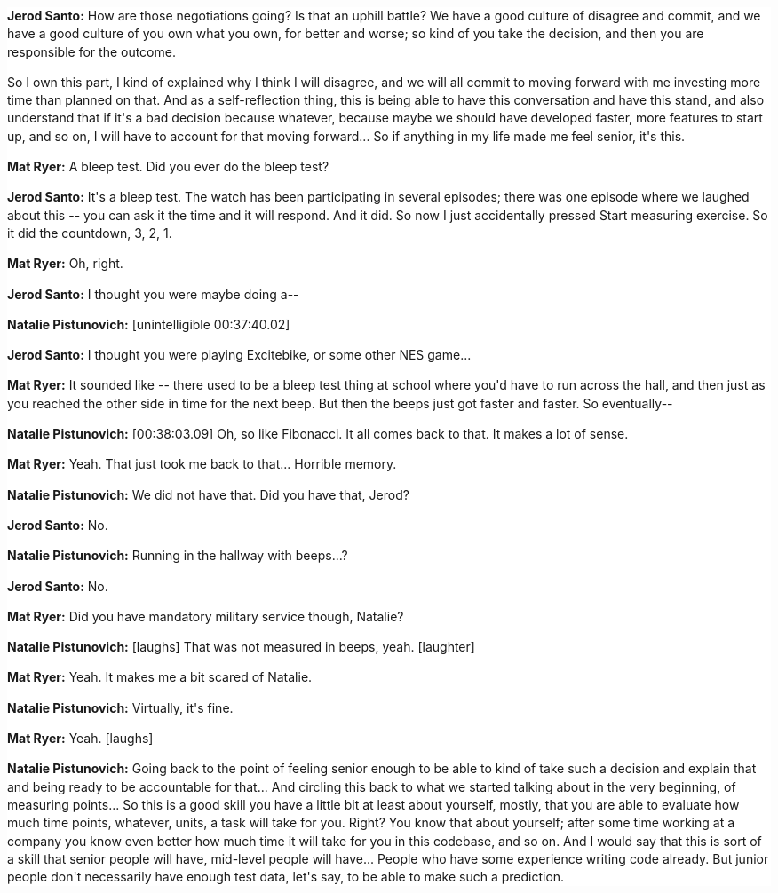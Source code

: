 **Jerod Santo:** How are those negotiations going? Is that an uphill battle? We have a good culture of disagree and commit, and we have a good culture of you own what you own, for better and worse; so kind of you take the decision, and then you are responsible for the outcome.

So I own this part, I kind of explained why I think I will disagree, and we will all commit to moving forward with me investing more time than planned on that. And as a self-reflection thing, this is being able to have this conversation and have this stand, and also understand that if it's a bad decision because whatever, because maybe we should have developed faster, more features to start up, and so on, I will have to account for that moving forward... So if anything in my life made me feel senior, it's this.

**Mat Ryer:** A bleep test. Did you ever do the bleep test?

**Jerod Santo:** It's a bleep test. The watch has been participating in several episodes; there was one episode where we laughed about this -- you can ask it the time and it will respond. And it did. So now I just accidentally pressed Start measuring exercise. So it did the countdown, 3, 2, 1.

**Mat Ryer:** Oh, right.

**Jerod Santo:** I thought you were maybe doing a--

**Natalie Pistunovich:** \[unintelligible 00:37:40.02\]

**Jerod Santo:** I thought you were playing Excitebike, or some other NES game...

**Mat Ryer:** It sounded like -- there used to be a bleep test thing at school where you'd have to run across the hall, and then just as you reached the other side in time for the next beep. But then the beeps just got faster and faster. So eventually--

**Natalie Pistunovich:** \[00:38:03.09\] Oh, so like Fibonacci. It all comes back to that. It makes a lot of sense.

**Mat Ryer:** Yeah. That just took me back to that... Horrible memory.

**Natalie Pistunovich:** We did not have that. Did you have that, Jerod?

**Jerod Santo:** No.

**Natalie Pistunovich:** Running in the hallway with beeps...?

**Jerod Santo:** No.

**Mat Ryer:** Did you have mandatory military service though, Natalie?

**Natalie Pistunovich:** \[laughs\] That was not measured in beeps, yeah. \[laughter\]

**Mat Ryer:** Yeah. It makes me a bit scared of Natalie.

**Natalie Pistunovich:** Virtually, it's fine.

**Mat Ryer:** Yeah. \[laughs\]

**Natalie Pistunovich:** Going back to the point of feeling senior enough to be able to kind of take such a decision and explain that and being ready to be accountable for that... And circling this back to what we started talking about in the very beginning, of measuring points... So this is a good skill you have a little bit at least about yourself, mostly, that you are able to evaluate how much time points, whatever, units, a task will take for you. Right? You know that about yourself; after some time working at a company you know even better how much time it will take for you in this codebase, and so on. And I would say that this is sort of a skill that senior people will have, mid-level people will have... People who have some experience writing code already. But junior people don't necessarily have enough test data, let's say, to be able to make such a prediction.
